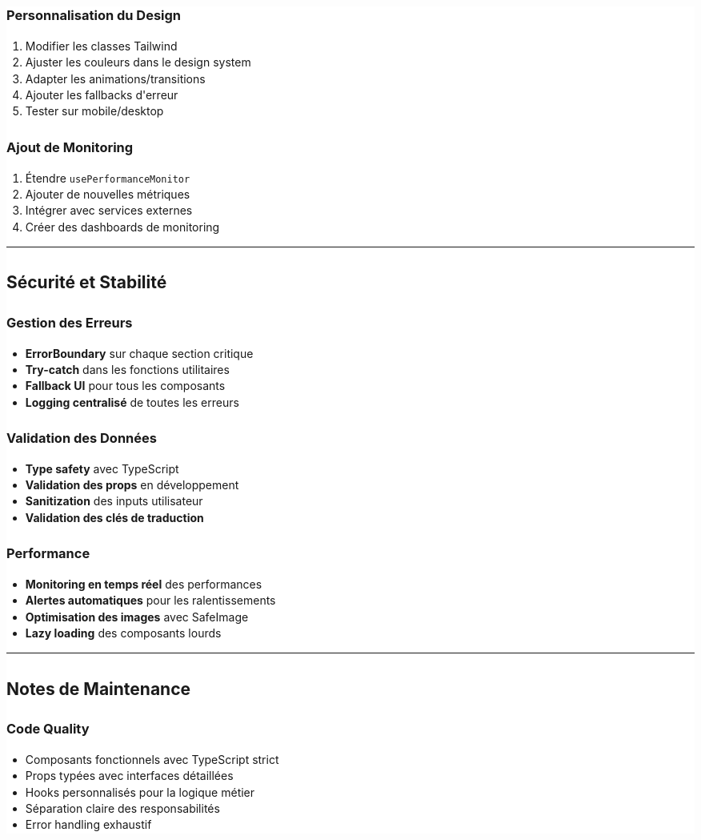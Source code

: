 ### Personnalisation du Design

1. Modifier les classes Tailwind
2. Ajuster les couleurs dans le design system
3. Adapter les animations/transitions
4. Ajouter les fallbacks d'erreur
5. Tester sur mobile/desktop

### Ajout de Monitoring

1. Étendre `usePerformanceMonitor`
2. Ajouter de nouvelles métriques
3. Intégrer avec services externes
4. Créer des dashboards de monitoring

---

## Sécurité et Stabilité

### Gestion des Erreurs

- **ErrorBoundary** sur chaque section critique
- **Try-catch** dans les fonctions utilitaires
- **Fallback UI** pour tous les composants
- **Logging centralisé** de toutes les erreurs

### Validation des Données

- **Type safety** avec TypeScript
- **Validation des props** en développement
- **Sanitization** des inputs utilisateur
- **Validation des clés de traduction**

### Performance

- **Monitoring en temps réel** des performances
- **Alertes automatiques** pour les ralentissements
- **Optimisation des images** avec SafeImage
- **Lazy loading** des composants lourds

---

## Notes de Maintenance

### Code Quality

- Composants fonctionnels avec TypeScript strict
- Props typées avec interfaces détaillées
- Hooks personnalisés pour la logique métier
- Séparation claire des responsabilités
- Error handling exhaustif
